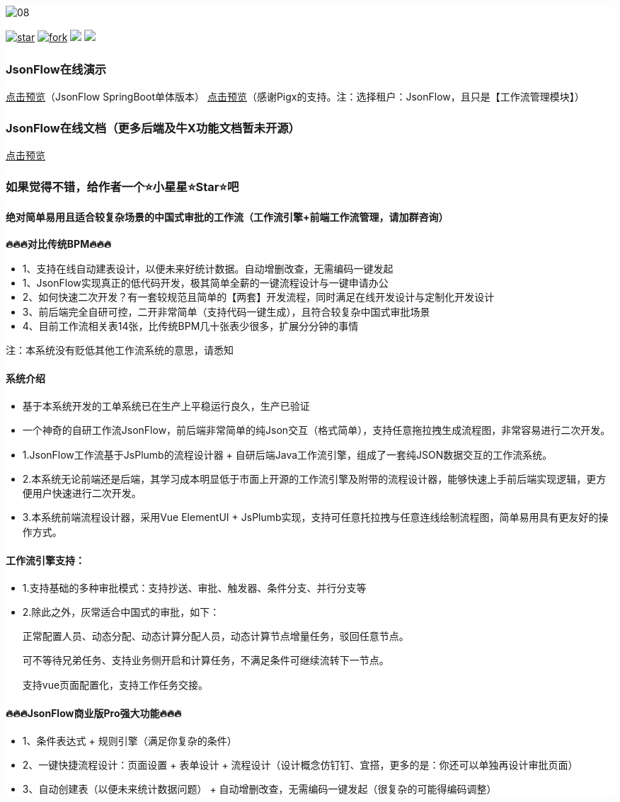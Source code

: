 ![08](public/favicon.ico)

[![star](https://gitee.com/jackrolling/json-flow-ui/badge/star.svg?theme=dark)](https://gitee.com/jackrolling/json-flow-ui/stargazers) [![fork](https://gitee.com/jackrolling/json-flow-ui/badge/fork.svg?theme=dark)](https://gitee.com/jackrolling/json-flow-ui/members) <img src="https://img.shields.io/badge/release-v1.0.0-brightgreen.svg"> <img src="https://shields.io/badge/license-APACHE2.0-blue">

### JsonFlow在线演示
[点击预览](http://47.109.57.40/)（JsonFlow SpringBoot单体版本）
[点击预览](http://flow.pigx.vip/#/login)（感谢Pigx的支持。注：选择租户：JsonFlow，且只是【工作流管理模块】）

### JsonFlow在线文档（更多后端及牛X功能文档暂未开源）
[点击预览](https://jackrolling.gitee.io/docsify/#/)

### 如果觉得不错，给作者一个⭐️小星星⭐️Star⭐️吧
#### 绝对简单易用且适合较复杂场景的中国式审批的工作流（工作流引擎+前端工作流管理，请加群咨询）

**🔥🔥🔥对比传统BPM🔥🔥🔥**
- 1、支持在线自动建表设计，以便未来好统计数据。自动增删改查，无需编码一键发起
- 1、JsonFlow实现真正的低代码开发，极其简单全薪的一键流程设计与一键申请办公
- 2、如何快速二次开发？有一套较规范且简单的【两套】开发流程，同时满足在线开发设计与定制化开发设计
- 3、前后端完全自研可控，二开非常简单（支持代码一键生成），且符合较复杂中国式审批场景
- 4、目前工作流相关表14张，比传统BPM几十张表少很多，扩展分分钟的事情

注：本系统没有贬低其他工作流系统的意思，请悉知

#### 系统介绍
- 基于本系统开发的工单系统已在生产上平稳运行良久，生产已验证


- 一个神奇的自研工作流JsonFlow，前后端非常简单的纯Json交互（格式简单），支持任意拖拉拽生成流程图，非常容易进行二次开发。


- 1.JsonFlow工作流基于JsPlumb的流程设计器 + 自研后端Java工作流引擎，组成了一套纯JSON数据交互的工作流系统。


- 2.本系统无论前端还是后端，其学习成本明显低于市面上开源的工作流引擎及附带的流程设计器，能够快速上手前后端实现逻辑，更方便用户快速进行二次开发。


- 3.本系统前端流程设计器，采用Vue ElementUI + JsPlumb实现，支持可任意托拉拽与任意连线绘制流程图，简单易用具有更友好的操作方式。

#### 工作流引擎支持：
- 1.支持基础的多种审批模式：支持抄送、审批、触发器、条件分支、并行分支等


- 2.除此之外，灰常适合中国式的审批，如下：

  正常配置人员、动态分配、动态计算分配人员，动态计算节点增量任务，驳回任意节点。

  可不等待兄弟任务、支持业务侧开启和计算任务，不满足条件可继续流转下一节点。

  支持vue页面配置化，支持工作任务交接。

#### 🔥🔥🔥JsonFlow商业版Pro强大功能🔥🔥🔥
- 1、条件表达式 + 规则引擎（满足你复杂的条件）


- 2、一键快捷流程设计：页面设置 + 表单设计 + 流程设计（设计概念仿钉钉、宜搭，更多的是：你还可以单独再设计审批页面）


- 3、自动创建表（以便未来统计数据问题） + 自动增删改查，无需编码一键发起（很复杂的可能得编码调整）

